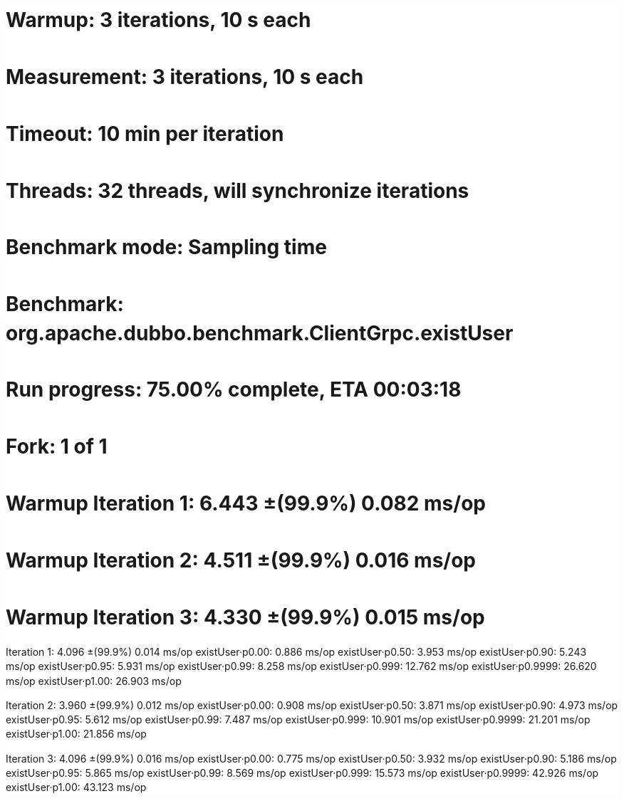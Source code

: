 # Warmup: 3 iterations, 10 s each
# Measurement: 3 iterations, 10 s each
# Timeout: 10 min per iteration
# Threads: 32 threads, will synchronize iterations
# Benchmark mode: Sampling time
# Benchmark: org.apache.dubbo.benchmark.ClientGrpc.existUser

# Run progress: 75.00% complete, ETA 00:03:18
# Fork: 1 of 1
# Warmup Iteration   1: 6.443 ±(99.9%) 0.082 ms/op
# Warmup Iteration   2: 4.511 ±(99.9%) 0.016 ms/op
# Warmup Iteration   3: 4.330 ±(99.9%) 0.015 ms/op
Iteration   1: 4.096 ±(99.9%) 0.014 ms/op
                 existUser·p0.00:   0.886 ms/op
                 existUser·p0.50:   3.953 ms/op
                 existUser·p0.90:   5.243 ms/op
                 existUser·p0.95:   5.931 ms/op
                 existUser·p0.99:   8.258 ms/op
                 existUser·p0.999:  12.762 ms/op
                 existUser·p0.9999: 26.620 ms/op
                 existUser·p1.00:   26.903 ms/op

Iteration   2: 3.960 ±(99.9%) 0.012 ms/op
                 existUser·p0.00:   0.908 ms/op
                 existUser·p0.50:   3.871 ms/op
                 existUser·p0.90:   4.973 ms/op
                 existUser·p0.95:   5.612 ms/op
                 existUser·p0.99:   7.487 ms/op
                 existUser·p0.999:  10.901 ms/op
                 existUser·p0.9999: 21.201 ms/op
                 existUser·p1.00:   21.856 ms/op

Iteration   3: 4.096 ±(99.9%) 0.016 ms/op
                 existUser·p0.00:   0.775 ms/op
                 existUser·p0.50:   3.932 ms/op
                 existUser·p0.90:   5.186 ms/op
                 existUser·p0.95:   5.865 ms/op
                 existUser·p0.99:   8.569 ms/op
                 existUser·p0.999:  15.573 ms/op
                 existUser·p0.9999: 42.926 ms/op
                 existUser·p1.00:   43.123 ms/op
